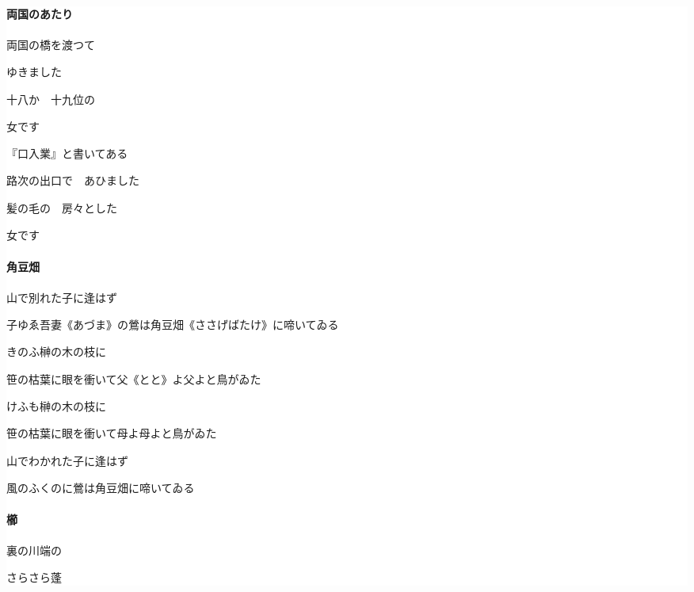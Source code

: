 



#### 両国のあたり




両国の橋を渡つて

ゆきました



十八か　十九位の

女です



『口入業』と書いてある

路次の出口で　あひました



髪の毛の　房々とした

女です





#### 角豆畑




山で別れた子に逢はず

子ゆゑ吾妻《あづま》の鶯は角豆畑《ささげばたけ》に啼いてゐる



きのふ榊の木の枝に

笹の枯葉に眼を衝いて父《とと》よ父よと鳥がゐた



けふも榊の木の枝に

笹の枯葉に眼を衝いて母よ母よと鳥がゐた



山でわかれた子に逢はず

風のふくのに鶯は角豆畑に啼いてゐる





#### 櫛




裏の川端の

さらさら蓬

